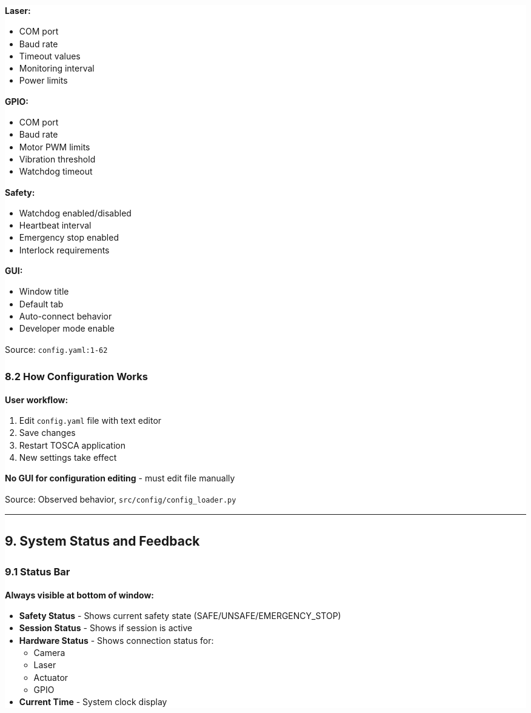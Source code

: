 **Laser:**
- COM port
- Baud rate
- Timeout values
- Monitoring interval
- Power limits

**GPIO:**
- COM port
- Baud rate
- Motor PWM limits
- Vibration threshold
- Watchdog timeout

**Safety:**
- Watchdog enabled/disabled
- Heartbeat interval
- Emergency stop enabled
- Interlock requirements

**GUI:**
- Window title
- Default tab
- Auto-connect behavior
- Developer mode enable

Source: `config.yaml:1-62`

### 8.2 How Configuration Works

**User workflow:**
1. Edit `config.yaml` file with text editor
2. Save changes
3. Restart TOSCA application
4. New settings take effect

**No GUI for configuration editing** - must edit file manually

Source: Observed behavior, `src/config/config_loader.py`

---

## 9. System Status and Feedback

### 9.1 Status Bar

**Always visible at bottom of window:**
- **Safety Status** - Shows current safety state (SAFE/UNSAFE/EMERGENCY_STOP)
- **Session Status** - Shows if session is active
- **Hardware Status** - Shows connection status for:
  - Camera
  - Laser
  - Actuator
  - GPIO
- **Current Time** - System clock display

